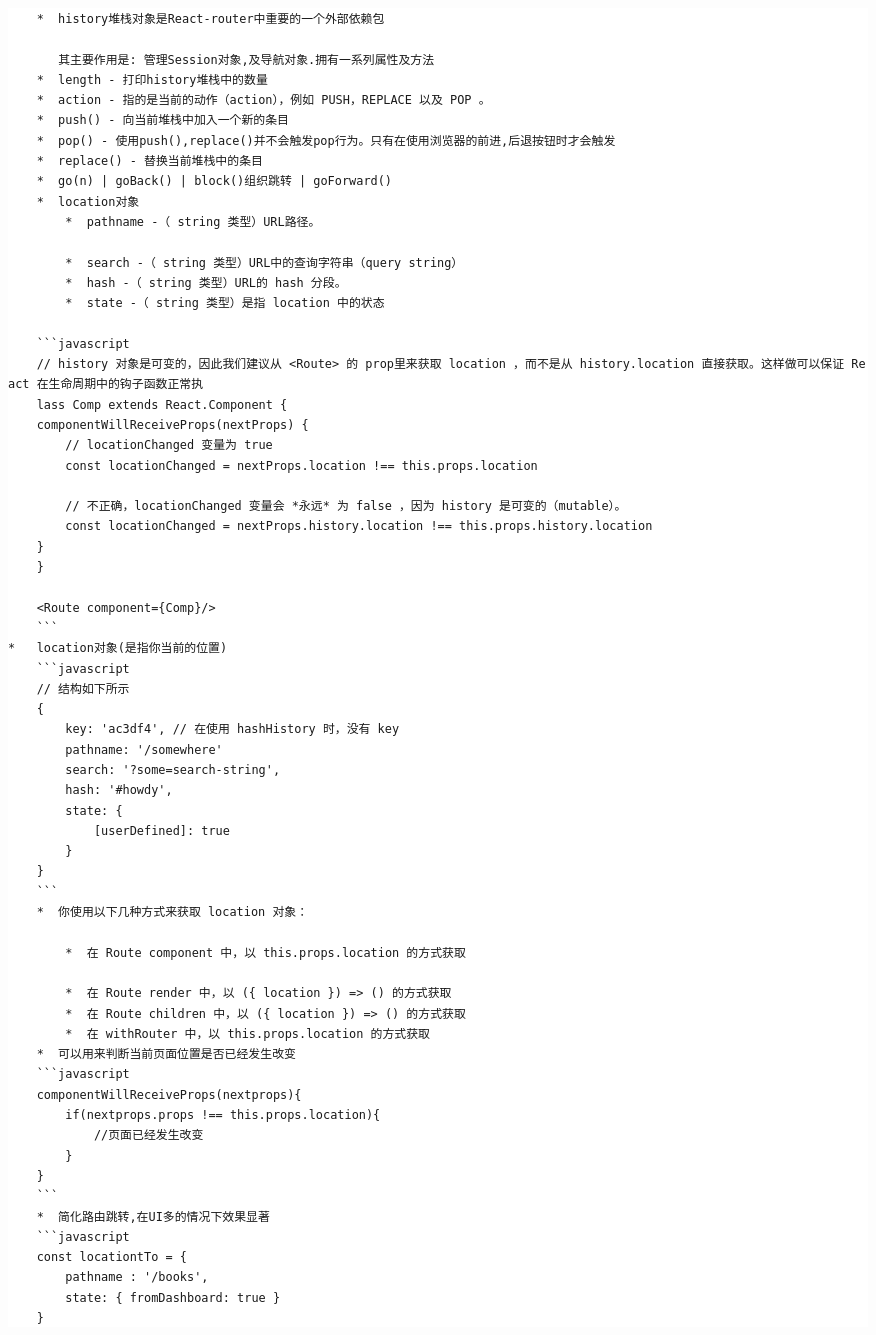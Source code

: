         *  history堆栈对象是React-router中重要的一个外部依赖包

           其主要作用是: 管理Session对象,及导航对象.拥有一系列属性及方法
        *  length - 打印history堆栈中的数量
        *  action - 指的是当前的动作（action），例如 PUSH，REPLACE 以及 POP 。
        *  push() - 向当前堆栈中加入一个新的条目
        *  pop() - 使用push(),replace()并不会触发pop行为。只有在使用浏览器的前进,后退按钮时才会触发
        *  replace() - 替换当前堆栈中的条目
        *  go(n) | goBack() | block()组织跳转 | goForward()
        *  location对象
            *  pathname -（ string 类型）URL路径。

            *  search -（ string 类型）URL中的查询字符串（query string）
            *  hash -（ string 类型）URL的 hash 分段。
            *  state -（ string 类型）是指 location 中的状态

        ```javascript
        // history 对象是可变的，因此我们建议从 <Route> 的 prop里来获取 location ，而不是从 history.location 直接获取。这样做可以保证 React 在生命周期中的钩子函数正常执
        lass Comp extends React.Component {
        componentWillReceiveProps(nextProps) {
            // locationChanged 变量为 true
            const locationChanged = nextProps.location !== this.props.location

            // 不正确，locationChanged 变量会 *永远* 为 false ，因为 history 是可变的（mutable）。
            const locationChanged = nextProps.history.location !== this.props.history.location
        }
        }

        <Route component={Comp}/>
        ```
    *   location对象(是指你当前的位置)
        ```javascript
        // 结构如下所示
        {
            key: 'ac3df4', // 在使用 hashHistory 时，没有 key
            pathname: '/somewhere'
            search: '?some=search-string',
            hash: '#howdy',
            state: {
                [userDefined]: true
            }
        }
        ```
        *  你使用以下几种方式来获取 location 对象：

            *  在 Route component 中，以 this.props.location 的方式获取

            *  在 Route render 中，以 ({ location }) => () 的方式获取
            *  在 Route children 中，以 ({ location }) => () 的方式获取
            *  在 withRouter 中，以 this.props.location 的方式获取
        *  可以用来判断当前页面位置是否已经发生改变
        ```javascript
        componentWillReceiveProps(nextprops){
            if(nextprops.props !== this.props.location){
                //页面已经发生改变
            }
        }
        ```
        *  简化路由跳转,在UI多的情况下效果显著
        ```javascript
        const locationtTo = {
            pathname : '/books',
            state: { fromDashboard: true }
        }
